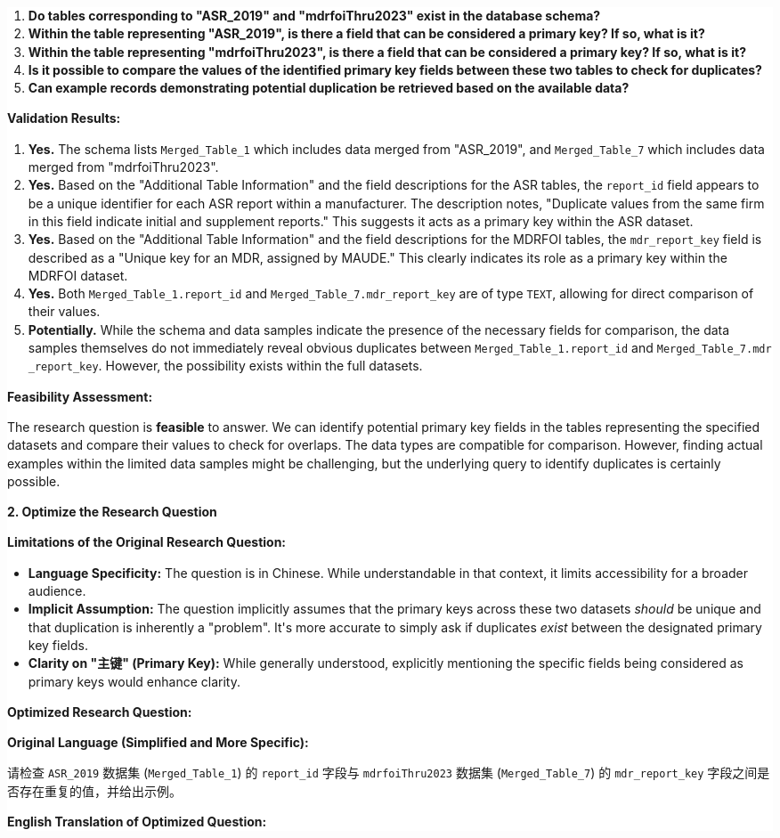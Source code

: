 1. **Do tables corresponding to "ASR_2019" and "mdrfoiThru2023" exist in the database schema?**
2. **Within the table representing "ASR_2019", is there a field that can be considered a primary key? If so, what is it?**
3. **Within the table representing "mdrfoiThru2023", is there a field that can be considered a primary key? If so, what is it?**
4. **Is it possible to compare the values of the identified primary key fields between these two tables to check for duplicates?**
5. **Can example records demonstrating potential duplication be retrieved based on the available data?**

**Validation Results:**

1. **Yes.**  The schema lists `Merged_Table_1` which includes data merged from "ASR_2019", and `Merged_Table_7` which includes data merged from "mdrfoiThru2023".
2. **Yes.** Based on the "Additional Table Information" and the field descriptions for the ASR tables, the `report_id` field appears to be a unique identifier for each ASR report within a manufacturer. The description notes, "Duplicate values from the same firm in this field indicate initial and supplement reports." This suggests it acts as a primary key within the ASR dataset.
3. **Yes.**  Based on the "Additional Table Information" and the field descriptions for the MDRFOI tables, the `mdr_report_key` field is described as a "Unique key for an MDR, assigned by MAUDE." This clearly indicates its role as a primary key within the MDRFOI dataset.
4. **Yes.** Both `Merged_Table_1.report_id` and `Merged_Table_7.mdr_report_key` are of type `TEXT`, allowing for direct comparison of their values.
5. **Potentially.** While the schema and data samples indicate the presence of the necessary fields for comparison, the data samples themselves do not immediately reveal obvious duplicates between `Merged_Table_1.report_id` and `Merged_Table_7.mdr_report_key`. However, the possibility exists within the full datasets.

**Feasibility Assessment:**

The research question is **feasible** to answer. We can identify potential primary key fields in the tables representing the specified datasets and compare their values to check for overlaps. The data types are compatible for comparison. However, finding actual examples within the limited data samples might be challenging, but the underlying query to identify duplicates is certainly possible.

**2. Optimize the Research Question**

**Limitations of the Original Research Question:**

* **Language Specificity:** The question is in Chinese. While understandable in that context, it limits accessibility for a broader audience.
* **Implicit Assumption:** The question implicitly assumes that the primary keys across these two datasets *should* be unique and that duplication is inherently a "problem". It's more accurate to simply ask if duplicates *exist* between the designated primary key fields.
* **Clarity on "主键" (Primary Key):** While generally understood, explicitly mentioning the specific fields being considered as primary keys would enhance clarity.

**Optimized Research Question:**

**Original Language (Simplified and More Specific):**

请检查 `ASR_2019` 数据集 (`Merged_Table_1`) 的 `report_id` 字段与 `mdrfoiThru2023` 数据集 (`Merged_Table_7`) 的 `mdr_report_key` 字段之间是否存在重复的值，并给出示例。

**English Translation of Optimized Question:**
